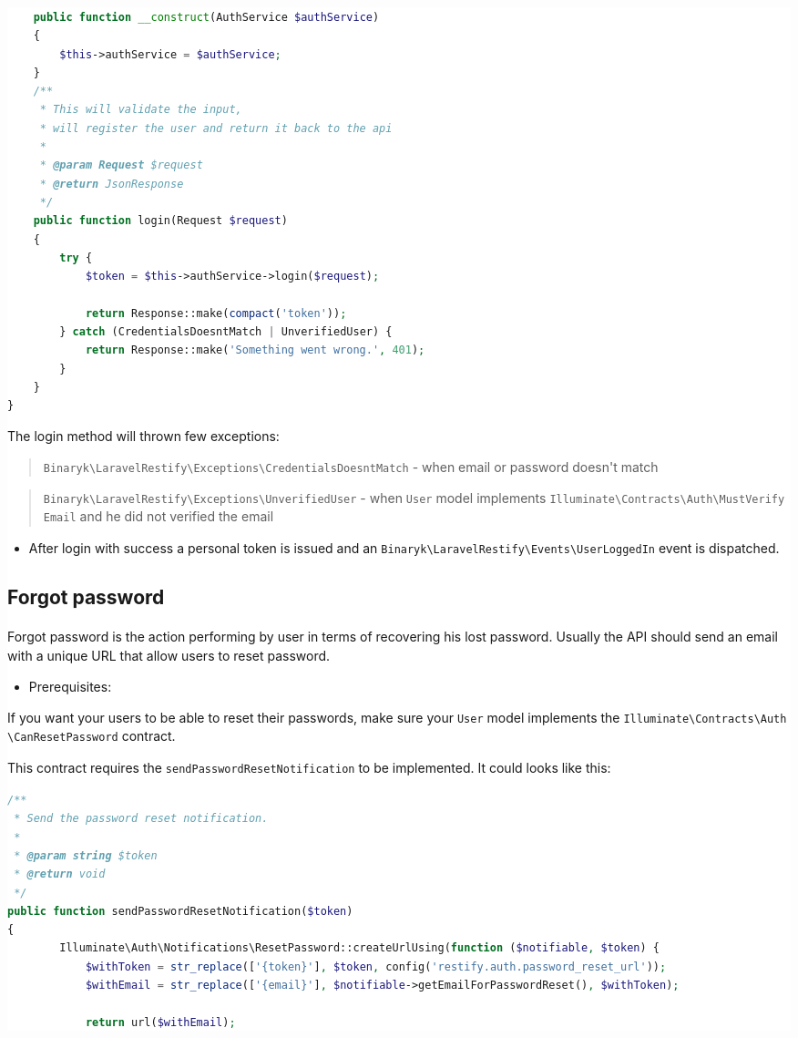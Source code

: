 ```php
    public function __construct(AuthService $authService)
    {
        $this->authService = $authService;
    }
    /**
     * This will validate the input, 
     * will register the user and return it back to the api
     * 
     * @param Request $request
     * @return JsonResponse
     */
    public function login(Request $request)
    {
        try {
            $token = $this->authService->login($request);

            return Response::make(compact('token'));
        } catch (CredentialsDoesntMatch | UnverifiedUser) {
            return Response::make('Something went wrong.', 401);
        }
    }
}
```

The login method will thrown few exceptions:
> `Binaryk\LaravelRestify\Exceptions\CredentialsDoesntMatch` - when email or password doesn't match

> `Binaryk\LaravelRestify\Exceptions\UnverifiedUser` - when `User` model implements `Illuminate\Contracts\Auth\MustVerifyEmail` 
and he did not verified the email

- After login with success a personal token is issued and an `Binaryk\LaravelRestify\Events\UserLoggedIn` event is dispatched.

## Forgot password

Forgot password is the action performing by user in terms of recovering his lost password. Usually the API should send an email 
with a unique URL that allow users to reset password.

- Prerequisites:

If you want your users to be able to reset their passwords, make sure your `User` model implements the
`Illuminate\Contracts\Auth\CanResetPassword` contract.

This contract requires the `sendPasswordResetNotification` to be implemented. It could looks like this:

```php
/**
 * Send the password reset notification.
 *
 * @param string $token
 * @return void
 */
public function sendPasswordResetNotification($token)
{
        Illuminate\Auth\Notifications\ResetPassword::createUrlUsing(function ($notifiable, $token) {
            $withToken = str_replace(['{token}'], $token, config('restify.auth.password_reset_url'));
            $withEmail = str_replace(['{email}'], $notifiable->getEmailForPasswordReset(), $withToken);

            return url($withEmail);
```